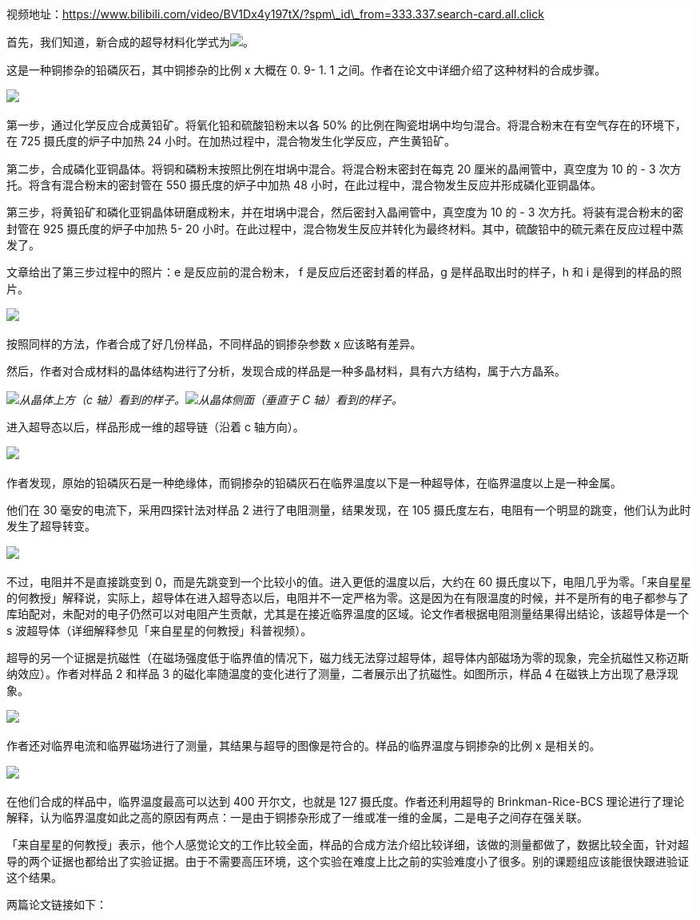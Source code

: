 视频地址：https://www.bilibili.com/video/BV1Dx4y197tX/?spm\_id\_from=333.337.search-card.all.click

首先，我们知道，新合成的超导材料化学式为![](https://proxy-prod.omnivore-image-cache.app/640x0,sf23fS6zgwpCseCnswTR9CoU0dtJP6KCskocgdD7eSv8/https://bang.xuangubao.cn/NTc0MTQ1NzQ5)。

这是一种铜掺杂的铅磷灰石，其中铜掺杂的比例 x 大概在 0\. 9- 1\. 1 之间。作者在论文中详细介绍了这种材料的合成步骤。

![](https://proxy-prod.omnivore-image-cache.app/640x0,sQ-0Zzxa4jOvUjen2mzKuLuvorhSHRB1n4oe4dYFTqnQ/https://bang.xuangubao.cn/MjAzOTcyMzM1OQ==)

第一步，通过化学反应合成黄铅矿。将氧化铅和硫酸铅粉末以各 50% 的比例在陶瓷坩埚中均匀混合。将混合粉末在有空气存在的环境下，在 725 摄氏度的炉子中加热 24 小时。在加热过程中，混合物发生化学反应，产生黄铅矿。

第二步，合成磷化亚铜晶体。将铜和磷粉末按照比例在坩埚中混合。将混合粉末密封在每克 20 厘米的晶闸管中，真空度为 10 的 - 3 次方托。将含有混合粉末的密封管在 550 摄氏度的炉子中加热 48 小时，在此过程中，混合物发生反应并形成磷化亚铜晶体。

第三步，将黄铅矿和磷化亚铜晶体研磨成粉末，并在坩埚中混合，然后密封入晶闸管中，真空度为 10 的 - 3 次方托。将装有混合粉末的密封管在 925 摄氏度的炉子中加热 5- 20 小时。在此过程中，混合物发生反应并转化为最终材料。其中，硫酸铅中的硫元素在反应过程中蒸发了。

文章给出了第三步过程中的照片：e 是反应前的混合粉末， f 是反应后还密封着的样品，g 是样品取出时的样子，h 和 i 是得到的样品的照片。

![](https://proxy-prod.omnivore-image-cache.app/640x0,sl93-Rq4e8qzvkrv52AtQKmeeQ3VMLqwyXlPKmflSQ30/https://bang.xuangubao.cn/MTcyMDkzODY3MA==)

按照同样的方法，作者合成了好几份样品，不同样品的铜掺杂参数 x 应该略有差异。

然后，作者对合成材料的晶体结构进行了分析，发现合成的样品是一种多晶材料，具有六方结构，属于六方晶系。

![](https://proxy-prod.omnivore-image-cache.app/640x0,syO90UNvTomsM4kVqqJcFpjG7bMBTmY1cK0GvIRxsP9g/https://bang.xuangubao.cn/MTY3NjQ1MDM0MA==)_从晶体上方（c 轴）看到的样子。_![](https://proxy-prod.omnivore-image-cache.app/640x0,s1Z1S6lgno5_veTGCCm5uQetmNmUVeysdeL4ZY6Vw6wk/https://bang.xuangubao.cn/NDkwMTEwNTcx)_从晶体侧面（垂直于 C 轴）看到的样子。_

进入超导态以后，样品形成一维的超导链（沿着 c 轴方向）。

![](https://proxy-prod.omnivore-image-cache.app/640x0,snh-ZCTWiRo3DWNDlO8k4BD49-Y3454ZUtuJ5jt75qmc/https://bang.xuangubao.cn/LTEyMDA5ODgyOA==)

作者发现，原始的铅磷灰石是一种绝缘体，而铜掺杂的铅磷灰石在临界温度以下是一种超导体，在临界温度以上是一种金属。

他们在 30 毫安的电流下，采用四探针法对样品 2 进行了电阻测量，结果发现，在 105 摄氏度左右，电阻有一个明显的跳变，他们认为此时发生了超导转变。

![](https://proxy-prod.omnivore-image-cache.app/640x0,szoyp92t_V8fOVwrltvZ_L63oNkRb8wx-b9jSZJoEpN4/https://bang.xuangubao.cn/LTE5ODMzOTM1NTg=)

不过，电阻并不是直接跳变到 0，而是先跳变到一个比较小的值。进入更低的温度以后，大约在 60 摄氏度以下，电阻几乎为零。「来自星星的何教授」解释说，实际上，超导体在进入超导态以后，电阻并不一定严格为零。这是因为在有限温度的时候，并不是所有的电子都参与了库珀配对，未配对的电子仍然可以对电阻产生贡献，尤其是在接近临界温度的区域。论文作者根据电阻测量结果得出结论，该超导体是一个 s 波超导体（详细解释参见「来自星星的何教授」科普视频）。

超导的另一个证据是抗磁性（在磁场强度低于临界值的情况下，磁力线无法穿过超导体，超导体内部磁场为零的现象，完全抗磁性又称迈斯纳效应）。作者对样品 2 和样品 3 的磁化率随温度的变化进行了测量，二者展示出了抗磁性。如图所示，样品 4 在磁铁上方出现了悬浮现象。

![](https://proxy-prod.omnivore-image-cache.app/640x0,sHrfozjNo4Dj9RhfTVDELO5eVPWemFL1EAvAC5Q5fFjo/https://bang.xuangubao.cn/LTMzMjIyMTcyMg==)

作者还对临界电流和临界磁场进行了测量，其结果与超导的图像是符合的。样品的临界温度与铜掺杂的比例 x 是相关的。

![](https://proxy-prod.omnivore-image-cache.app/640x0,siZiVh7oS0OEfvm2Bqo4Tsmt5D0IPKBEe1yH6J_ZTyHE/https://bang.xuangubao.cn/LTE1OTgzOTcyNw==)

在他们合成的样品中，临界温度最高可以达到 400 开尔文，也就是 127 摄氏度。作者还利用超导的 Brinkman-Rice-BCS 理论进行了理论解释，认为临界温度如此之高的原因有两点：一是由于铜掺杂形成了一维或准一维的金属，二是电子之间存在强关联。

「来自星星的何教授」表示，他个人感觉论文的工作比较全面，样品的合成方法介绍比较详细，该做的测量都做了，数据比较全面，针对超导的两个证据也都给出了实验证据。由于不需要高压环境，这个实验在难度上比之前的实验难度小了很多。别的课题组应该能很快跟进验证这个结果。

两篇论文链接如下：
